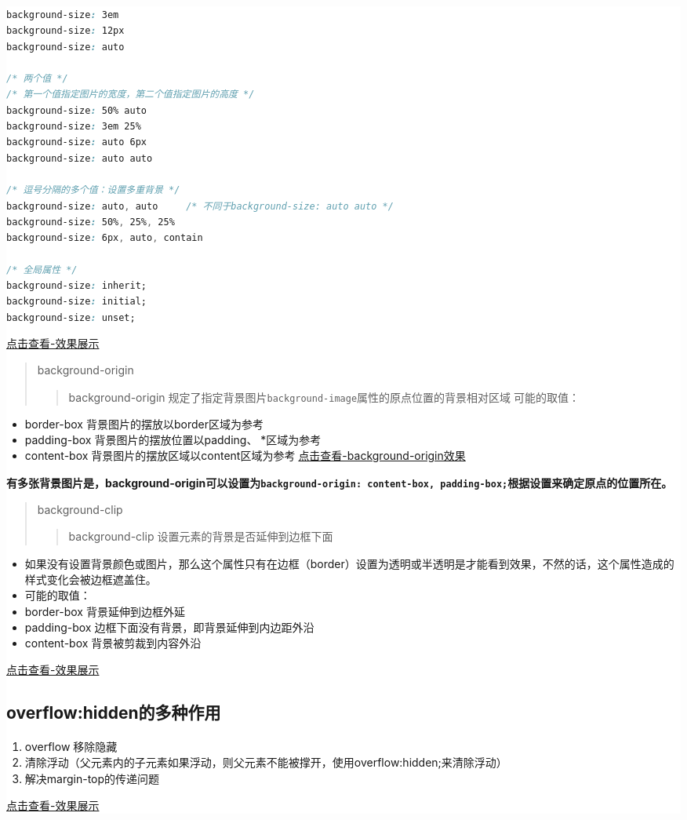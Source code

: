 ```css
background-size: 3em
background-size: 12px
background-size: auto

/* 两个值 */
/* 第一个值指定图片的宽度，第二个值指定图片的高度 */
background-size: 50% auto
background-size: 3em 25%
background-size: auto 6px
background-size: auto auto

/* 逗号分隔的多个值：设置多重背景 */
background-size: auto, auto     /* 不同于background-size: auto auto */
background-size: 50%, 25%, 25%
background-size: 6px, auto, contain

/* 全局属性 */
background-size: inherit;
background-size: initial;
background-size: unset;
``` 
[点击查看-效果展示](https://codepen.io/smileyby/pen/wXZOPE)
> background-origin
>> background-origin 规定了指定背景图片`background-image`属性的原点位置的背景相对区域
>> 可能的取值：
>>
* border-box 背景图片的摆放以border区域为参考
* padding-box 背景图片的摆放位置以padding、
*区域为参考
* content-box 背景图片的摆放区域以content区域为参考
[点击查看-background-origin效果](https://codepen.io/smileyby/pen/oyOOvp)

**有多张背景图片是，background-origin可以设置为`background-origin: content-box, padding-box;`根据设置来确定原点的位置所在。**
 
> background-clip
>> background-clip 设置元素的背景是否延伸到边框下面
>>
* 如果没有设置背景颜色或图片，那么这个属性只有在边框（border）设置为透明或半透明是才能看到效果，不然的话，这个属性造成的样式变化会被边框遮盖住。
* 可能的取值：
* border-box 背景延伸到边框外延
* padding-box 边框下面没有背景，即背景延伸到内边距外沿
* content-box 背景被剪裁到内容外沿

[点击查看-效果展示](https://codepen.io/smileyby/pen/mKYbOJ)

## overflow:hidden的多种作用
1. overflow 移除隐藏
2. 清除浮动（父元素内的子元素如果浮动，则父元素不能被撑开，使用overflow:hidden;来清除浮动）
3. 解决margin-top的传递问题

[点击查看-效果展示](https://codepen.io/smileyby/pen/NzVjOa)
